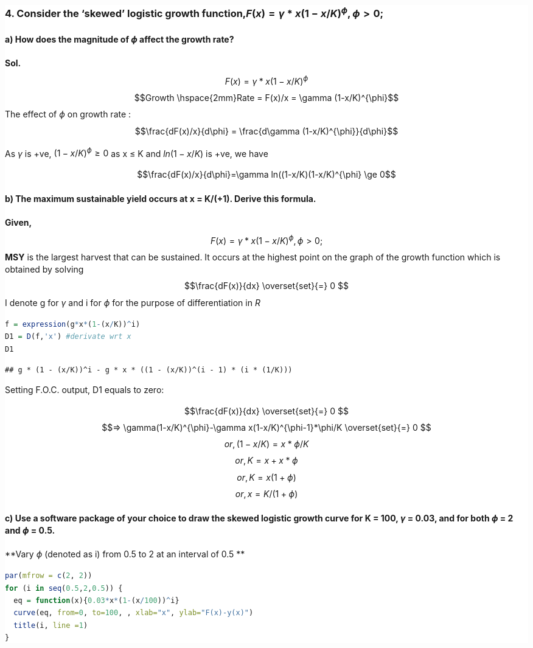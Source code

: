 ### 4. Consider the ‘skewed’ logistic growth function,$F(x) = \gamma *x(1-x/K)^{\phi}, \phi>0;$

#### a) How does the magnitude of $\phi$ affect the growth rate?

**Sol.** $$F(x) = \gamma *x(1-x/K)^{\phi}$$
$$Growth \hspace{2mm}Rate = F(x)/x = \gamma (1-x/K)^{\phi}$$ The effect
of $\phi$ on growth rate :
$$\frac{dF(x)/x}{d\phi} = \frac{d\gamma (1-x/K)^{\phi}}{d\phi}$$

As $\gamma$ is +ve, $(1-x/K)^{\phi} \ge 0$ as x $\le$ K and $ln(1-x/K)$
is +ve, we have

$$\frac{dF(x)/x}{d\phi}=\gamma ln((1-x/K)(1-x/K)^{\phi} \ge 0$$

#### b) The maximum sustainable yield occurs at x = K/(+1). Derive this formula.

**Given,** $$F(x) = \gamma *x(1-x/K)^{\phi}, \phi>0;$$ **MSY** is the
largest harvest that can be sustained. It occurs at the highest point on
the graph of the growth function which is obtained by solving
$$\frac{dF(x)}{dx} \overset{set}{=} 0 $$ I denote g for $\gamma$ and i
for $\phi$ for the purpose of differentiation in *R*

``` r
f = expression(g*x*(1-(x/K))^i)
D1 = D(f,'x') #derivate wrt x
D1
```

    ## g * (1 - (x/K))^i - g * x * ((1 - (x/K))^(i - 1) * (i * (1/K)))

Setting F.O.C. output, D1 equals to zero:

$$\frac{dF(x)}{dx} \overset{set}{=} 0 $$
$$=> \gamma(1-x/K)^{\phi}-\gamma x(1-x/K)^{\phi-1}*\phi/K \overset{set}{=} 0 $$
$$or, (1-x/K)= x*\phi/K $$ $$or, K=x + x*\phi $$ $$or, K=x(1 + \phi) $$
$$or, x=K/(1 + \phi) $$

#### c) Use a software package of your choice to draw the skewed logistic growth curve for K = 100, $\gamma$ = 0.03, and for both $\phi$ = 2 and $\phi$ = 0.5.

**Vary $\phi$ (denoted as i) from 0.5 to 2 at an interval of 0.5 **

``` r
par(mfrow = c(2, 2))
for (i in seq(0.5,2,0.5)) {
  eq = function(x){0.03*x*(1-(x/100))^i}
  curve(eq, from=0, to=100, , xlab="x", ylab="F(x)-y(x)")
  title(i, line =1)
}
```
